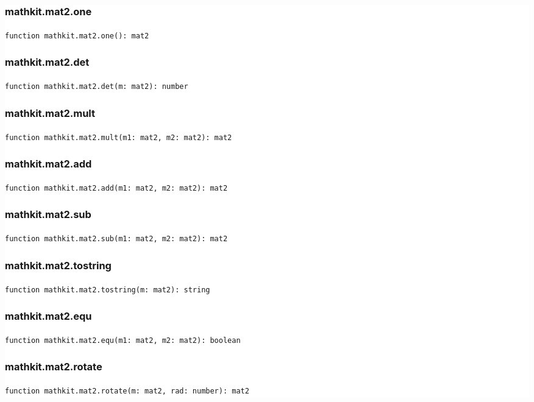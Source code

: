 

### mathkit.mat2.one

```nelua
function mathkit.mat2.one(): mat2
```



### mathkit.mat2.det

```nelua
function mathkit.mat2.det(m: mat2): number
```



### mathkit.mat2.mult

```nelua
function mathkit.mat2.mult(m1: mat2, m2: mat2): mat2
```



### mathkit.mat2.add

```nelua
function mathkit.mat2.add(m1: mat2, m2: mat2): mat2
```



### mathkit.mat2.sub

```nelua
function mathkit.mat2.sub(m1: mat2, m2: mat2): mat2
```



### mathkit.mat2.tostring

```nelua
function mathkit.mat2.tostring(m: mat2): string
```



### mathkit.mat2.equ

```nelua
function mathkit.mat2.equ(m1: mat2, m2: mat2): boolean
```



### mathkit.mat2.rotate

```nelua
function mathkit.mat2.rotate(m: mat2, rad: number): mat2
```
